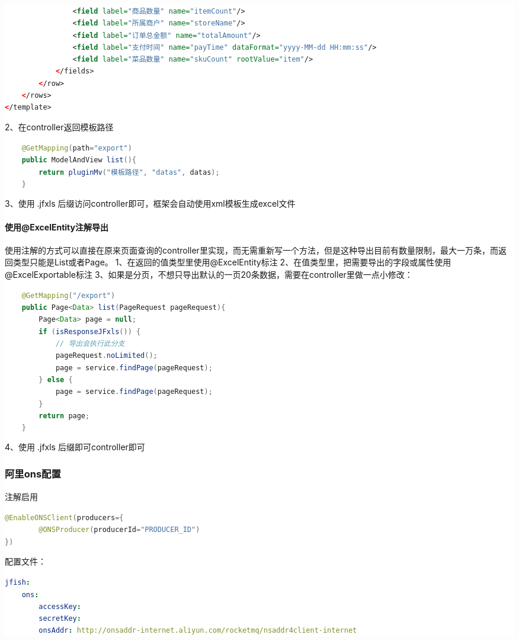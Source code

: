 ```xml
                <field label="商品数量" name="itemCount"/>
                <field label="所属商户" name="storeName"/>
                <field label="订单总金额" name="totalAmount"/>
                <field label="支付时间" name="payTime" dataFormat="yyyy-MM-dd HH:mm:ss"/>
                <field label="菜品数量" name="skuCount" rootValue="item"/>
            </fields>
        </row>
    </rows>
</template>
```
2、在controller返回模板路径
```Java
    @GetMapping(path="export")
    public ModelAndView list(){
        return pluginMv("模板路径", "datas", datas);
    }
```
3、使用 .jfxls 后缀访问controller即可，框架会自动使用xml模板生成excel文件

#### 使用@ExcelEntity注解导出
使用注解的方式可以直接在原来页面查询的controller里实现，而无需重新写一个方法，但是这种导出目前有数量限制，最大一万条，而返回类型只能是List或者Page。
1、在返回的值类型里使用@ExcelEntity标注
2、在值类型里，把需要导出的字段或属性使用@ExcelExportable标注
3、如果是分页，不想只导出默认的一页20条数据，需要在controller里做一点小修改：
```Java
    @GetMapping("/export")
    public Page<Data> list(PageRequest pageRequest){
        Page<Data> page = null;
        if (isResponseJFxls()) {
            // 导出会执行此分支
            pageRequest.noLimited();
            page = service.findPage(pageRequest);
        } else {
            page = service.findPage(pageRequest);
        }
        return page;
    }
```
4、使用 .jfxls 后缀即可controller即可


### 阿里ons配置
注解启用
```Java
@EnableONSClient(producers={
		@ONSProducer(producerId="PRODUCER_ID")
})
```
配置文件：
```yaml
jfish: 
    ons: 
        accessKey: 
        secretKey: 
        onsAddr: http://onsaddr-internet.aliyun.com/rocketmq/nsaddr4client-internet

```
